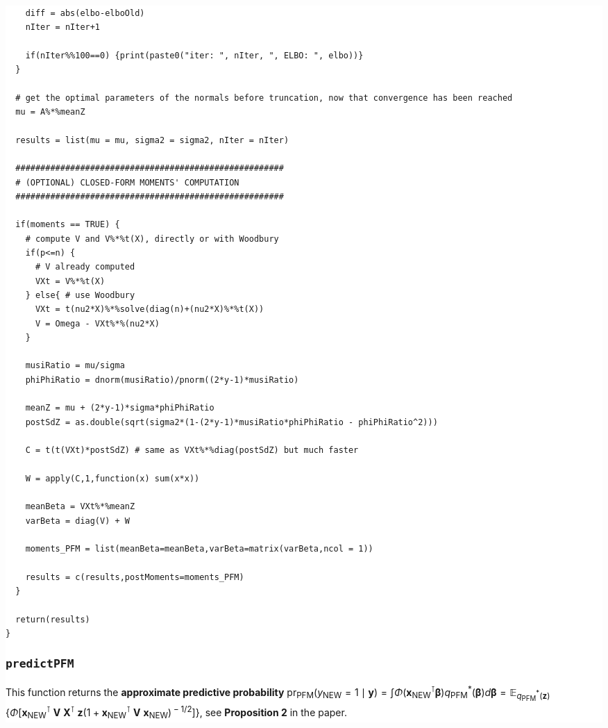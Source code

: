         diff = abs(elbo-elboOld)
        nIter = nIter+1
        
        if(nIter%%100==0) {print(paste0("iter: ", nIter, ", ELBO: ", elbo))}
      }
      
      # get the optimal parameters of the normals before truncation, now that convergence has been reached
      mu = A%*%meanZ
      
      results = list(mu = mu, sigma2 = sigma2, nIter = nIter)
      
      ######################################################
      # (OPTIONAL) CLOSED-FORM MOMENTS' COMPUTATION
      ######################################################
      
      if(moments == TRUE) {
        # compute V and V%*%t(X), directly or with Woodbury
        if(p<=n) {
          # V already computed
          VXt = V%*%t(X)
        } else{ # use Woodbury
          VXt = t(nu2*X)%*%solve(diag(n)+(nu2*X)%*%t(X))
          V = Omega - VXt%*%(nu2*X)
        }
        
        musiRatio = mu/sigma
        phiPhiRatio = dnorm(musiRatio)/pnorm((2*y-1)*musiRatio)
        
        meanZ = mu + (2*y-1)*sigma*phiPhiRatio
        postSdZ = as.double(sqrt(sigma2*(1-(2*y-1)*musiRatio*phiPhiRatio - phiPhiRatio^2)))
        
        C = t(t(VXt)*postSdZ) # same as VXt%*%diag(postSdZ) but much faster
        
        W = apply(C,1,function(x) sum(x*x))
        
        meanBeta = VXt%*%meanZ
        varBeta = diag(V) + W
        
        moments_PFM = list(meanBeta=meanBeta,varBeta=matrix(varBeta,ncol = 1))
        
        results = c(results,postMoments=moments_PFM)
      }
      
      return(results)
    }

### <tt>predictPFM</tt>

This function returns the **approximate predictive probability**
pr<sub>PFM</sub>(*y*<sub>NEW</sub> = 1 ∣ **y**) = ∫*Φ*(**x**<sub>NEW</sub><sup>⊺</sup>**β**)*q*<sub>PFM</sub><sup>\*</sup>(**β**)*d***β** = 𝔼<sub>*q*<sub>PFM</sub><sup>\*</sup>(**z**)</sub>{*Φ*\[**x**<sub>NEW</sub><sup>⊺</sup> **V** **X**<sup>⊺</sup> **z**(1 + **x**<sub>NEW</sub><sup>⊺</sup> **V** **x**<sub>NEW</sub>)<sup> − 1/2</sup>\]},
see **Proposition 2** in the paper.

